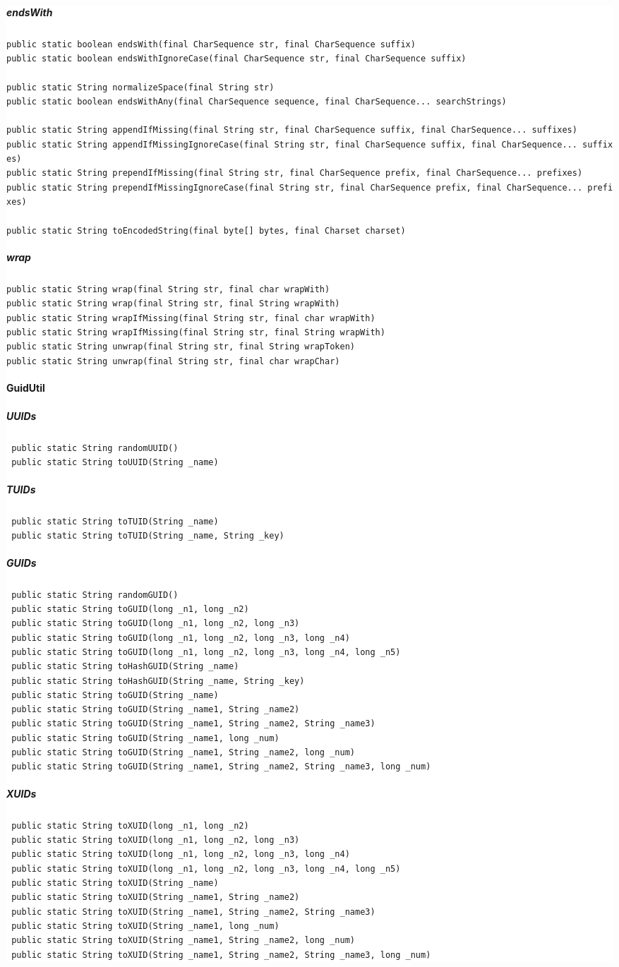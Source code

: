 ##### endsWith
    public static boolean endsWith(final CharSequence str, final CharSequence suffix)
    public static boolean endsWithIgnoreCase(final CharSequence str, final CharSequence suffix)

    public static String normalizeSpace(final String str)
    public static boolean endsWithAny(final CharSequence sequence, final CharSequence... searchStrings)

    public static String appendIfMissing(final String str, final CharSequence suffix, final CharSequence... suffixes)
    public static String appendIfMissingIgnoreCase(final String str, final CharSequence suffix, final CharSequence... suffixes)
    public static String prependIfMissing(final String str, final CharSequence prefix, final CharSequence... prefixes)
    public static String prependIfMissingIgnoreCase(final String str, final CharSequence prefix, final CharSequence... prefixes)

    public static String toEncodedString(final byte[] bytes, final Charset charset)

##### wrap 

    public static String wrap(final String str, final char wrapWith)
    public static String wrap(final String str, final String wrapWith)
    public static String wrapIfMissing(final String str, final char wrapWith)
    public static String wrapIfMissing(final String str, final String wrapWith)
    public static String unwrap(final String str, final String wrapToken)
    public static String unwrap(final String str, final char wrapChar)


#### GuidUtil

##### UUIDs
     public static String randomUUID()
     public static String toUUID(String _name)

##### TUIDs
     public static String toTUID(String _name) 
     public static String toTUID(String _name, String _key)

##### GUIDs
     public static String randomGUID() 
     public static String toGUID(long _n1, long _n2)
     public static String toGUID(long _n1, long _n2, long _n3)
     public static String toGUID(long _n1, long _n2, long _n3, long _n4)
     public static String toGUID(long _n1, long _n2, long _n3, long _n4, long _n5)
     public static String toHashGUID(String _name)
     public static String toHashGUID(String _name, String _key)
     public static String toGUID(String _name)
     public static String toGUID(String _name1, String _name2)
     public static String toGUID(String _name1, String _name2, String _name3)
     public static String toGUID(String _name1, long _num)
     public static String toGUID(String _name1, String _name2, long _num)
     public static String toGUID(String _name1, String _name2, String _name3, long _num)

##### XUIDs
     public static String toXUID(long _n1, long _n2)
     public static String toXUID(long _n1, long _n2, long _n3)
     public static String toXUID(long _n1, long _n2, long _n3, long _n4)
     public static String toXUID(long _n1, long _n2, long _n3, long _n4, long _n5)
     public static String toXUID(String _name)
     public static String toXUID(String _name1, String _name2)
     public static String toXUID(String _name1, String _name2, String _name3)
     public static String toXUID(String _name1, long _num)
     public static String toXUID(String _name1, String _name2, long _num)
     public static String toXUID(String _name1, String _name2, String _name3, long _num)

